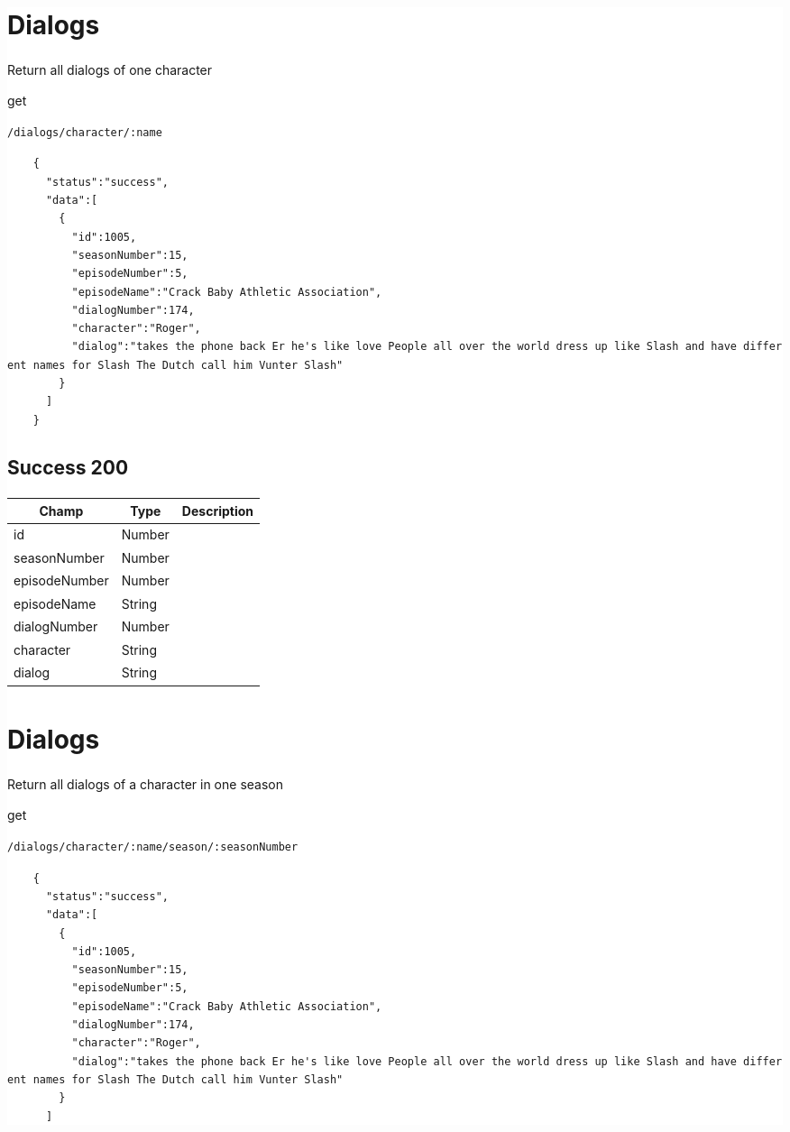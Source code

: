 Dialogs
=======

Return all dialogs of one character

get

    /dialogs/character/:name

```
    {
      "status":"success",
      "data":[
        {
          "id":1005,
          "seasonNumber":15,
          "episodeNumber":5,
          "episodeName":"Crack Baby Athletic Association",
          "dialogNumber":174,
          "character":"Roger",
          "dialog":"takes the phone back Er he's like love People all over the world dress up like Slash and have different names for Slash The Dutch call him Vunter Slash"
        }
      ]
    }
```

Success 200
-----------

|Champ|Type|Description|
|--- |--- |--- |
|id|Number||
|seasonNumber|Number||
|episodeNumber|Number||
|episodeName|String||
|dialogNumber|Number||
|character|String||
|dialog|String||


Dialogs
=======

Return all dialogs of a character in one season

get

    /dialogs/character/:name/season/:seasonNumber

```
    {
      "status":"success",
      "data":[
        {
          "id":1005,
          "seasonNumber":15,
          "episodeNumber":5,
          "episodeName":"Crack Baby Athletic Association",
          "dialogNumber":174,
          "character":"Roger",
          "dialog":"takes the phone back Er he's like love People all over the world dress up like Slash and have different names for Slash The Dutch call him Vunter Slash"
        }
      ]
```